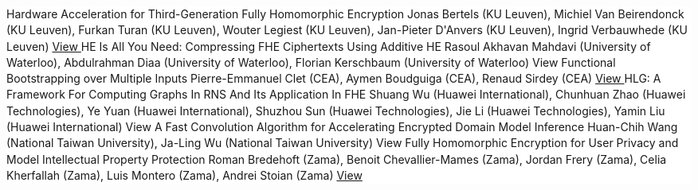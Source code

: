 <tr>
    <td>Hardware Acceleration for Third-Generation Fully Homomorphic Encryption</td>
    <td>Jonas Bertels (KU Leuven), Michiel Van Beirendonck (KU Leuven), Furkan Turan (KU Leuven), Wouter Legiest (KU Leuven), Jan-Pieter D'Anvers (KU Leuven), Ingrid Verbauwhede  (KU Leuven)</td>
    <td>
      <a href="https://github.com/FHE-org/fhe-org.github.io/raw/main/conferences/conference-2023/media/FHEW_HW_Acceleration.pdf">
    View
      </a>
    </td>
</tr>

<tr>
    <td>HE Is All You Need: Compressing FHE Ciphertexts Using Additive HE</td>
    <td>Rasoul Akhavan Mahdavi (University of Waterloo), Abdulrahman Diaa (University of Waterloo), Florian Kerschbaum (University of Waterloo)</td>
    <td>View</td>
</tr>

<tr>
    <td>Functional Bootstrapping over Multiple Inputs</td>
    <td>Pierre-Emmanuel Clet (CEA), Aymen Boudguiga (CEA), Renaud Sirdey (CEA)</td>
    <td>
      <a href="https://github.com/FHE-org/fhe-org.github.io/tree/main/conferences/conference-2023/media/posterTFHEMultiInputs.pdf">
    View
      </a>
    </td>
</tr>

<tr>
    <td>HLG: A Framework For Computing Graphs In RNS And Its Application In FHE</td>
    <td> Shuang Wu (Huawei International), Chunhuan Zhao (Huawei Technologies), Ye Yuan (Huawei International), Shuzhou Sun (Huawei Technologies), Jie Li (Huawei Technologies), Yamin Liu (Huawei International)</td>
    <td>View</td>
</tr>

<tr>
    <td>A Fast Convolution Algorithm for Accelerating Encrypted Domain Model Inference</td>
    <td>Huan-Chih Wang (National Taiwan University), Ja-Ling Wu (National Taiwan University)</td>
    <td>View</td>
</tr>

<tr>
    <td>Fully Homomorphic Encryption for User Privacy and Model Intellectual Property Protection</td>
    <td>Roman Bredehoft (Zama), Benoit Chevallier-Mames (Zama), Jordan Frery (Zama), Celia Kherfallah (Zama), Luis Montero (Zama), Andrei Stoian (Zama)</td>
    <td>
      <a href="https://drive.google.com/file/d/1AD7kkxDy1qVzwinwAluh8ZoeFyXEajRh">
        View
      </a>
    </td>
</tr>
